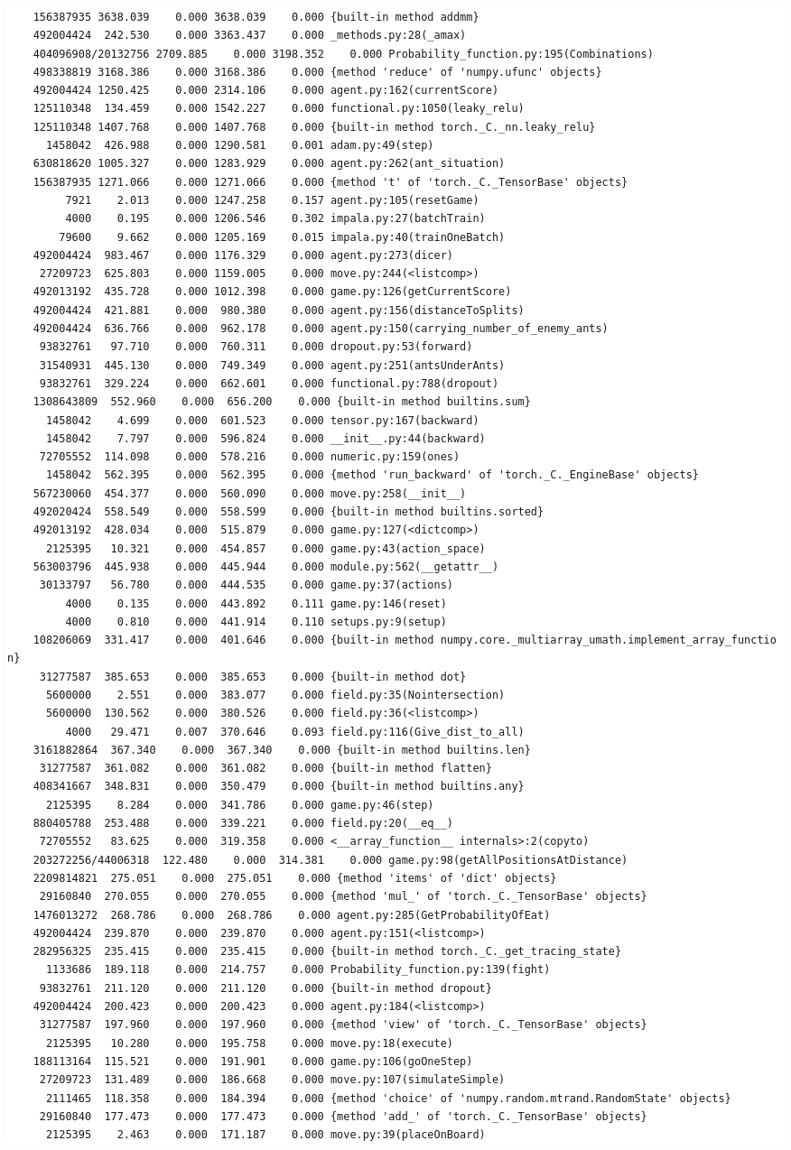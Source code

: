         156387935 3638.039    0.000 3638.039    0.000 {built-in method addmm}
        492004424  242.530    0.000 3363.437    0.000 _methods.py:28(_amax)
        404096908/20132756 2709.885    0.000 3198.352    0.000 Probability_function.py:195(Combinations)
        498338819 3168.386    0.000 3168.386    0.000 {method 'reduce' of 'numpy.ufunc' objects}
        492004424 1250.425    0.000 2314.106    0.000 agent.py:162(currentScore)
        125110348  134.459    0.000 1542.227    0.000 functional.py:1050(leaky_relu)
        125110348 1407.768    0.000 1407.768    0.000 {built-in method torch._C._nn.leaky_relu}
          1458042  426.988    0.000 1290.581    0.001 adam.py:49(step)
        630818620 1005.327    0.000 1283.929    0.000 agent.py:262(ant_situation)
        156387935 1271.066    0.000 1271.066    0.000 {method 't' of 'torch._C._TensorBase' objects}
             7921    2.013    0.000 1247.258    0.157 agent.py:105(resetGame)
             4000    0.195    0.000 1206.546    0.302 impala.py:27(batchTrain)
            79600    9.662    0.000 1205.169    0.015 impala.py:40(trainOneBatch)
        492004424  983.467    0.000 1176.329    0.000 agent.py:273(dicer)
         27209723  625.803    0.000 1159.005    0.000 move.py:244(<listcomp>)
        492013192  435.728    0.000 1012.398    0.000 game.py:126(getCurrentScore)
        492004424  421.881    0.000  980.380    0.000 agent.py:156(distanceToSplits)
        492004424  636.766    0.000  962.178    0.000 agent.py:150(carrying_number_of_enemy_ants)
         93832761   97.710    0.000  760.311    0.000 dropout.py:53(forward)
         31540931  445.130    0.000  749.349    0.000 agent.py:251(antsUnderAnts)
         93832761  329.224    0.000  662.601    0.000 functional.py:788(dropout)
        1308643809  552.960    0.000  656.200    0.000 {built-in method builtins.sum}
          1458042    4.699    0.000  601.523    0.000 tensor.py:167(backward)
          1458042    7.797    0.000  596.824    0.000 __init__.py:44(backward)
         72705552  114.098    0.000  578.216    0.000 numeric.py:159(ones)
          1458042  562.395    0.000  562.395    0.000 {method 'run_backward' of 'torch._C._EngineBase' objects}
        567230060  454.377    0.000  560.090    0.000 move.py:258(__init__)
        492020424  558.549    0.000  558.599    0.000 {built-in method builtins.sorted}
        492013192  428.034    0.000  515.879    0.000 game.py:127(<dictcomp>)
          2125395   10.321    0.000  454.857    0.000 game.py:43(action_space)
        563003796  445.938    0.000  445.944    0.000 module.py:562(__getattr__)
         30133797   56.780    0.000  444.535    0.000 game.py:37(actions)
             4000    0.135    0.000  443.892    0.111 game.py:146(reset)
             4000    0.810    0.000  441.914    0.110 setups.py:9(setup)
        108206069  331.417    0.000  401.646    0.000 {built-in method numpy.core._multiarray_umath.implement_array_function}
         31277587  385.653    0.000  385.653    0.000 {built-in method dot}
          5600000    2.551    0.000  383.077    0.000 field.py:35(Nointersection)
          5600000  130.562    0.000  380.526    0.000 field.py:36(<listcomp>)
             4000   29.471    0.007  370.646    0.093 field.py:116(Give_dist_to_all)
        3161882864  367.340    0.000  367.340    0.000 {built-in method builtins.len}
         31277587  361.082    0.000  361.082    0.000 {built-in method flatten}
        408341667  348.831    0.000  350.479    0.000 {built-in method builtins.any}
          2125395    8.284    0.000  341.786    0.000 game.py:46(step)
        880405788  253.488    0.000  339.221    0.000 field.py:20(__eq__)
         72705552   83.625    0.000  319.358    0.000 <__array_function__ internals>:2(copyto)
        203272256/44006318  122.480    0.000  314.381    0.000 game.py:98(getAllPositionsAtDistance)
        2209814821  275.051    0.000  275.051    0.000 {method 'items' of 'dict' objects}
         29160840  270.055    0.000  270.055    0.000 {method 'mul_' of 'torch._C._TensorBase' objects}
        1476013272  268.786    0.000  268.786    0.000 agent.py:285(GetProbabilityOfEat)
        492004424  239.870    0.000  239.870    0.000 agent.py:151(<listcomp>)
        282956325  235.415    0.000  235.415    0.000 {built-in method torch._C._get_tracing_state}
          1133686  189.118    0.000  214.757    0.000 Probability_function.py:139(fight)
         93832761  211.120    0.000  211.120    0.000 {built-in method dropout}
        492004424  200.423    0.000  200.423    0.000 agent.py:184(<listcomp>)
         31277587  197.960    0.000  197.960    0.000 {method 'view' of 'torch._C._TensorBase' objects}
          2125395   10.280    0.000  195.758    0.000 move.py:18(execute)
        188113164  115.521    0.000  191.901    0.000 game.py:106(goOneStep)
         27209723  131.489    0.000  186.668    0.000 move.py:107(simulateSimple)
          2111465  118.358    0.000  184.394    0.000 {method 'choice' of 'numpy.random.mtrand.RandomState' objects}
         29160840  177.473    0.000  177.473    0.000 {method 'add_' of 'torch._C._TensorBase' objects}
          2125395    2.463    0.000  171.187    0.000 move.py:39(placeOnBoard)